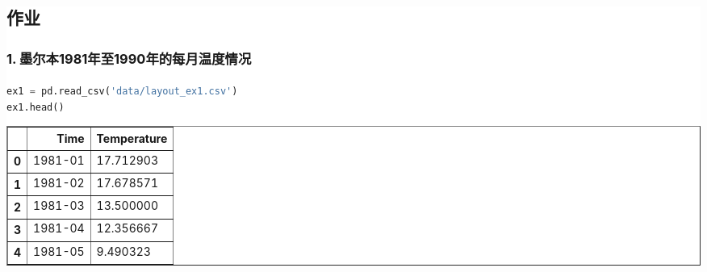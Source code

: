 ## 作业

### 1. 墨尔本1981年至1990年的每月温度情况


```python
ex1 = pd.read_csv('data/layout_ex1.csv')
ex1.head()
```




<div>
<style scoped>
    .dataframe tbody tr th:only-of-type {
        vertical-align: middle;
    }

    .dataframe tbody tr th {
        vertical-align: top;
    }

    .dataframe thead th {
        text-align: right;
    }
</style>
<table border="1" class="dataframe">
  <thead>
    <tr style="text-align: right;">
      <th></th>
      <th>Time</th>
      <th>Temperature</th>
    </tr>
  </thead>
  <tbody>
    <tr>
      <th>0</th>
      <td>1981-01</td>
      <td>17.712903</td>
    </tr>
    <tr>
      <th>1</th>
      <td>1981-02</td>
      <td>17.678571</td>
    </tr>
    <tr>
      <th>2</th>
      <td>1981-03</td>
      <td>13.500000</td>
    </tr>
    <tr>
      <th>3</th>
      <td>1981-04</td>
      <td>12.356667</td>
    </tr>
    <tr>
      <th>4</th>
      <td>1981-05</td>
      <td>9.490323</td>
    </tr>
  </tbody>
</table>
</div>
